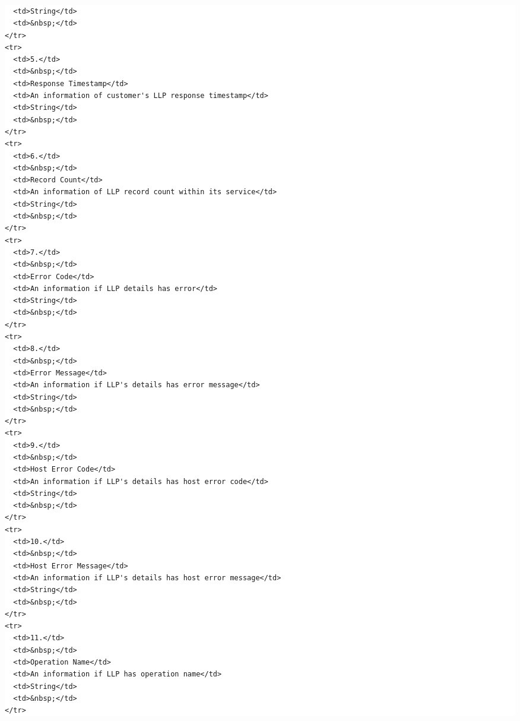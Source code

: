       <td>String</td>
      <td>&nbsp;</td>
    </tr>
    <tr>
      <td>5.</td>
      <td>&nbsp;</td>
      <td>Response Timestamp</td>
      <td>An information of customer's LLP response timestamp</td>
      <td>String</td>
      <td>&nbsp;</td>
    </tr>
    <tr>
      <td>6.</td>
      <td>&nbsp;</td>
      <td>Record Count</td>
      <td>An information of LLP record count within its service</td>
      <td>String</td>
      <td>&nbsp;</td>
    </tr>
    <tr>
      <td>7.</td>
      <td>&nbsp;</td>
      <td>Error Code</td>
      <td>An information if LLP details has error</td>
      <td>String</td>
      <td>&nbsp;</td>
    </tr>
    <tr>
      <td>8.</td>
      <td>&nbsp;</td>
      <td>Error Message</td>
      <td>An information if LLP's details has error message</td>
      <td>String</td>
      <td>&nbsp;</td>
    </tr>
    <tr>
      <td>9.</td>
      <td>&nbsp;</td>
      <td>Host Error Code</td>
      <td>An information if LLP's details has host error code</td>
      <td>String</td>
      <td>&nbsp;</td>
    </tr>
    <tr>
      <td>10.</td>
      <td>&nbsp;</td>
      <td>Host Error Message</td>
      <td>An information if LLP's details has host error message</td>
      <td>String</td>
      <td>&nbsp;</td>
    </tr>
    <tr>
      <td>11.</td>
      <td>&nbsp;</td>
      <td>Operation Name</td>
      <td>An information if LLP has operation name</td>
      <td>String</td>
      <td>&nbsp;</td>
    </tr>
  </tbody>
</table>
